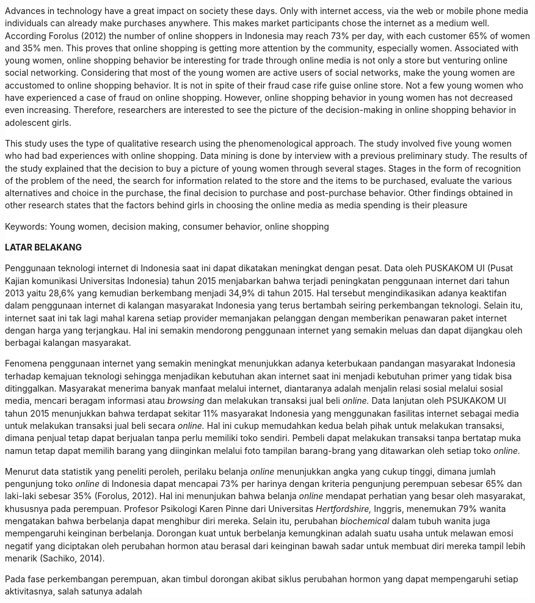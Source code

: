 <p><span class="font2">Advances in technology have a great impact on society these days. Only with internet access, via the web or mobile phone media individuals can already make purchases anywhere. This makes market participants chose the internet as a medium well. According Forolus (2012) the number of online shoppers in Indonesia may reach 73% per day, with each customer 65% of women and 35% men. This proves that online shopping is getting more attention by the community, especially women. Associated with young women, online shopping behavior be interesting for trade through online media is not only a store but venturing online social networking. Considering that most of the young women are active users of social networks, make the young women are accustomed to online shopping behavior. It is not in spite of their fraud case rife guise online store. Not a few young women who have experienced a case of fraud on online shopping. However, online shopping behavior in young women has not decreased even increasing. Therefore, researchers are interested to see the picture of the decision-making in online shopping behavior in adolescent girls.</span></p>
<p><span class="font2">This study uses the type of qualitative research using the phenomenological approach. The study involved five young women who had bad experiences with online shopping. Data mining is done by interview with a previous preliminary study. The results of the study explained that the decision to buy a picture of young women through several stages. Stages in the form of recognition of the problem of the need, the search for information related to the store and the items to be purchased, evaluate the various alternatives and choice in the purchase, the final decision to purchase and post-purchase behavior. Other findings obtained in other research states that the factors behind girls in choosing the online media as media spending is their pleasure</span></p>
<p><span class="font2">Keywords: Young women, decision making, consumer behavior, online shopping</span></p>
<p><span class="font3" style="font-weight:bold;">LATAR BELAKANG</span></p>
<p><span class="font3">Penggunaan teknologi internet di Indonesia saat ini dapat dikatakan meningkat dengan pesat. Data oleh PUSKAKOM UI (Pusat Kajian komunikasi Universitas Indonesia) tahun 2015 menjabarkan bahwa terjadi peningkatan penggunaan internet dari tahun 2013 yaitu 28,6% yang kemudian berkembang menjadi 34,9% di tahun 2015. Hal tersebut mengindikasikan adanya keaktifan dalam penggunaan internet di kalangan masyarakat Indonesia yang terus bertambah seiring perkembangan teknologi. Selain itu, internet saat ini tak lagi mahal karena setiap provider memanjakan pelanggan dengan memberikan penawaran paket internet dengan harga yang terjangkau. Hal ini semakin mendorong penggunaan internet yang semakin meluas dan dapat dijangkau oleh berbagai kalangan masyarakat.</span></p>
<p><span class="font3">Fenomena penggunaan internet yang semakin meningkat menunjukkan adanya keterbukaan pandangan masyarakat Indonesia terhadap kemajuan teknologi sehingga menjadikan kebutuhan akan internet saat ini menjadi kebutuhan primer yang tidak bisa ditinggalkan. Masyarakat menerima banyak manfaat melalui internet, diantaranya adalah menjalin relasi sosial melalui sosial media, mencari beragam informasi atau </span><span class="font3" style="font-style:italic;">browsing</span><span class="font3"> dan melakukan transaksi jual beli </span><span class="font3" style="font-style:italic;">online.</span><span class="font3"> Data lanjutan oleh PSUKAKOM UI tahun 2015 menunjukkan bahwa terdapat sekitar 11% masyarakat Indonesia yang menggunakan fasilitas internet sebagai media untuk melakukan transaksi jual beli secara </span><span class="font3" style="font-style:italic;">online.</span><span class="font3"> Hal ini cukup memudahkan kedua belah pihak untuk melakukan transaksi, dimana penjual tetap dapat berjualan tanpa perlu memiliki toko sendiri. Pembeli dapat melakukan transaksi tanpa bertatap muka namun tetap dapat memilih barang yang diinginkan melalui foto tampilan barang-brang yang ditawarkan oleh setiap toko </span><span class="font3" style="font-style:italic;">online.</span></p>
<p><span class="font3">Menurut data statistik yang peneliti peroleh, perilaku belanja </span><span class="font3" style="font-style:italic;">online</span><span class="font3"> menunjukkan angka yang cukup tinggi, dimana jumlah pengunjung toko </span><span class="font3" style="font-style:italic;">online</span><span class="font3"> di Indonesia dapat mencapai 73% per harinya dengan kriteria pengunjung perempuan sebesar 65% dan laki-laki sebesar 35% (Forolus, 2012). Hal ini menunjukan bahwa belanja </span><span class="font3" style="font-style:italic;">online</span><span class="font3"> mendapat perhatian yang besar oleh masyarakat, khususnya pada perempuan. Profesor Psikologi Karen Pinne dari Universitas </span><span class="font3" style="font-style:italic;">Hertfordshire,</span><span class="font3"> Inggris, menemukan 79% wanita mengatakan bahwa berbelanja dapat menghibur diri mereka. Selain itu, perubahan </span><span class="font3" style="font-style:italic;">biochemical</span><span class="font3"> dalam tubuh wanita juga mempengaruhi keinginan berbelanja. Dorongan kuat untuk berbelanja kemungkinan adalah suatu usaha untuk melawan emosi negatif yang diciptakan oleh perubahan hormon atau berasal dari keinginan bawah sadar untuk membuat diri mereka tampil lebih menarik (Sachiko, 2014).</span></p>
<p><span class="font3">Pada fase perkembangan perempuan, akan timbul dorongan akibat siklus perubahan hormon yang dapat mempengaruhi setiap aktivitasnya, salah satunya adalah</span></p>